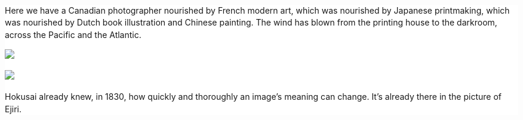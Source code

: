 </div>

</div>

<div class="caption-wrapper">

<div class="caption" data-x1="0" data-y1="0" data-x2="1" data-y2="1">

Here we have a Canadian photographer nourished by French modern art,
which was nourished by Japanese printmaking, which was nourished by
Dutch book illustration and Chinese painting. The wind has blown from
the printing house to the darkroom, across the Pacific and the Atlantic.

</div>

</div>

</div>

</div>

<div id="last-zoomy" class="g-zoomy-image">

<div class="g-zoomy-image__graphic">

<div class="g-asset g-image g-asset-width-full" style="">

<div role="img">

<div class="g-asset_inner">

![](https://static01.nyt.com/packages/flash/multimedia/ICONS/transparent.png)

![](https://static01.nyt.com/newsgraphics/2020/07/13/zoomy-hokusai/assets/images/hokusai-trimmed-4000.jpg)

</div>

</div>

</div>

<div class="g-zoomy-image__debug-wrapper">

<div class="g-zoomy-image__debug-container">

</div>

</div>

</div>

<div class="g-zoomy-image__text">

<div class="caption-wrapper">

<div class="caption" data-x1="0" data-y1="0" data-x2="1" data-y2="1">

Hokusai already knew, in 1830, how quickly and thoroughly an image’s
meaning can change. It’s already there in the picture of Ejiri.

</div>

</div>
